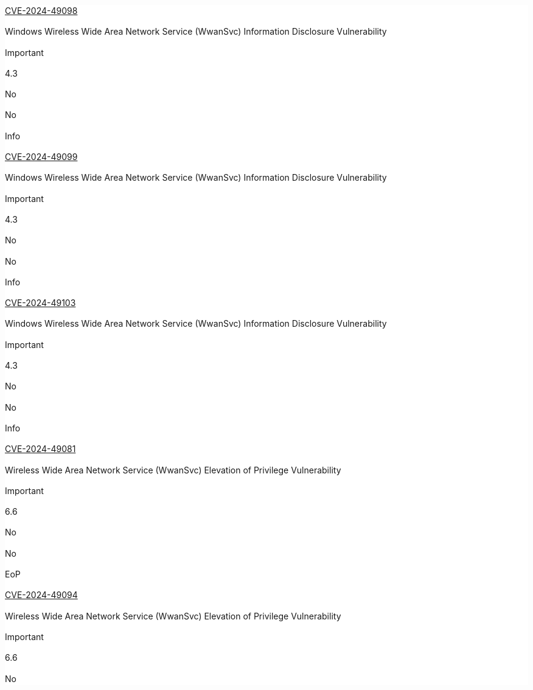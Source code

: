 [CVE-2024-49098](https://msrc.microsoft.com/update-guide/vulnerability/CVE-2024-49098)

Windows Wireless Wide Area Network Service (WwanSvc) Information Disclosure Vulnerability

Important

4.3

No

No

Info

[CVE-2024-49099](https://msrc.microsoft.com/update-guide/vulnerability/CVE-2024-49099)

Windows Wireless Wide Area Network Service (WwanSvc) Information Disclosure Vulnerability

Important

4.3

No

No

Info

[CVE-2024-49103](https://msrc.microsoft.com/update-guide/vulnerability/CVE-2024-49103)

Windows Wireless Wide Area Network Service (WwanSvc) Information Disclosure Vulnerability

Important

4.3

No

No

Info

[CVE-2024-49081](https://msrc.microsoft.com/update-guide/vulnerability/CVE-2024-49081)

Wireless Wide Area Network Service (WwanSvc) Elevation of Privilege Vulnerability

Important

6.6

No

No

EoP

[CVE-2024-49094](https://msrc.microsoft.com/update-guide/vulnerability/CVE-2024-49094)

Wireless Wide Area Network Service (WwanSvc) Elevation of Privilege Vulnerability

Important

6.6

No
